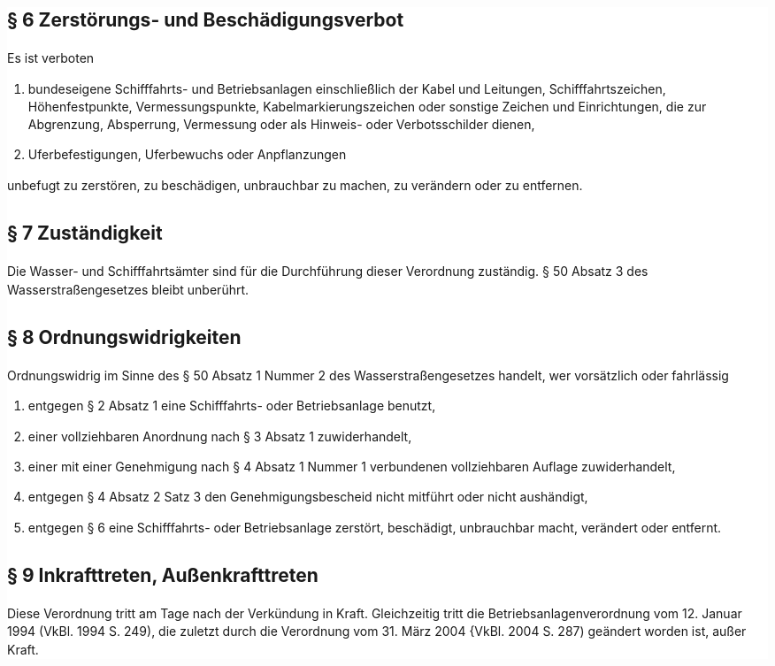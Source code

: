 ## § 6 Zerstörungs- und Beschädigungsverbot

Es ist verboten

1.  bundeseigene Schifffahrts- und Betriebsanlagen einschließlich der
    Kabel und Leitungen, Schifffahrtszeichen, Höhenfestpunkte,
    Vermessungspunkte, Kabelmarkierungszeichen oder sonstige Zeichen und
    Einrichtungen, die zur Abgrenzung, Absperrung, Vermessung oder als
    Hinweis- oder Verbotsschilder dienen,


2.  Uferbefestigungen, Uferbewuchs oder Anpflanzungen



unbefugt zu zerstören, zu beschädigen, unbrauchbar zu machen, zu
verändern oder zu entfernen.


## § 7 Zuständigkeit

Die Wasser- und Schifffahrtsämter sind für die Durchführung dieser
Verordnung zuständig. § 50 Absatz 3 des Wasserstraßengesetzes bleibt
unberührt.


## § 8 Ordnungswidrigkeiten

Ordnungswidrig im Sinne des § 50 Absatz 1 Nummer 2 des
Wasserstraßengesetzes handelt, wer vorsätzlich oder fahrlässig

1.  entgegen § 2 Absatz 1 eine Schifffahrts- oder Betriebsanlage benutzt,


2.  einer vollziehbaren Anordnung nach § 3 Absatz 1 zuwiderhandelt,


3.  einer mit einer Genehmigung nach § 4 Absatz 1 Nummer 1 verbundenen
    vollziehbaren Auflage zuwiderhandelt,


4.  entgegen § 4 Absatz 2 Satz 3 den Genehmigungsbescheid nicht mitführt
    oder nicht aushändigt,


5.  entgegen § 6 eine Schifffahrts- oder Betriebsanlage zerstört,
    beschädigt, unbrauchbar macht, verändert oder entfernt.





## § 9 Inkrafttreten, Außenkrafttreten

Diese Verordnung tritt am Tage nach der Verkündung in Kraft.
Gleichzeitig tritt die Betriebsanlagenverordnung vom 12. Januar 1994
(VkBl. 1994 S. 249), die zuletzt durch die Verordnung vom 31. März
2004 {VkBl. 2004 S. 287) geändert worden ist, außer Kraft.


